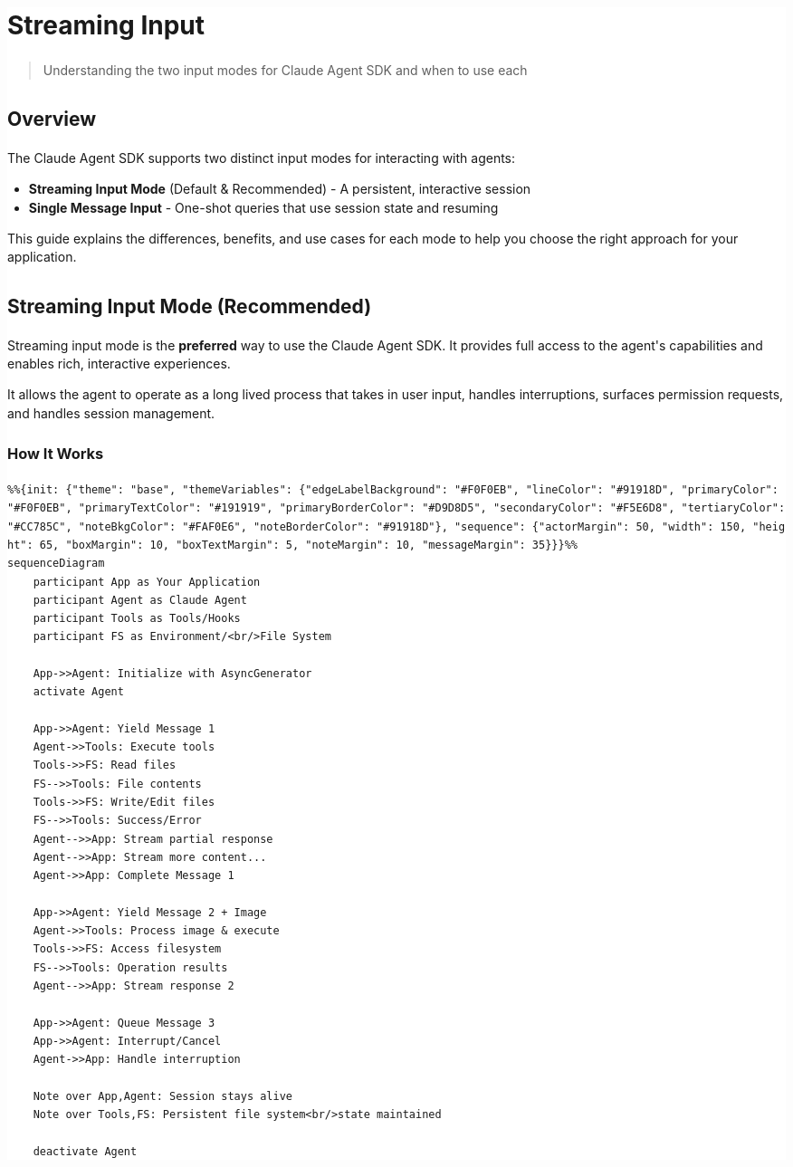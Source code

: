 # Streaming Input

> Understanding the two input modes for Claude Agent SDK and when to use each

## Overview

The Claude Agent SDK supports two distinct input modes for interacting with agents:

* **Streaming Input Mode** (Default & Recommended) - A persistent, interactive session
* **Single Message Input** - One-shot queries that use session state and resuming

This guide explains the differences, benefits, and use cases for each mode to help you choose the right approach for your application.

## Streaming Input Mode (Recommended)

Streaming input mode is the **preferred** way to use the Claude Agent SDK. It provides full access to the agent's capabilities and enables rich, interactive experiences.

It allows the agent to operate as a long lived process that takes in user input, handles interruptions, surfaces permission requests, and handles session management.

### How It Works

```mermaid  theme={null}
%%{init: {"theme": "base", "themeVariables": {"edgeLabelBackground": "#F0F0EB", "lineColor": "#91918D", "primaryColor": "#F0F0EB", "primaryTextColor": "#191919", "primaryBorderColor": "#D9D8D5", "secondaryColor": "#F5E6D8", "tertiaryColor": "#CC785C", "noteBkgColor": "#FAF0E6", "noteBorderColor": "#91918D"}, "sequence": {"actorMargin": 50, "width": 150, "height": 65, "boxMargin": 10, "boxTextMargin": 5, "noteMargin": 10, "messageMargin": 35}}}%%
sequenceDiagram
    participant App as Your Application
    participant Agent as Claude Agent
    participant Tools as Tools/Hooks
    participant FS as Environment/<br/>File System
    
    App->>Agent: Initialize with AsyncGenerator
    activate Agent
    
    App->>Agent: Yield Message 1
    Agent->>Tools: Execute tools
    Tools->>FS: Read files
    FS-->>Tools: File contents
    Tools->>FS: Write/Edit files
    FS-->>Tools: Success/Error
    Agent-->>App: Stream partial response
    Agent-->>App: Stream more content...
    Agent->>App: Complete Message 1
    
    App->>Agent: Yield Message 2 + Image
    Agent->>Tools: Process image & execute
    Tools->>FS: Access filesystem
    FS-->>Tools: Operation results
    Agent-->>App: Stream response 2
    
    App->>Agent: Queue Message 3
    App->>Agent: Interrupt/Cancel
    Agent->>App: Handle interruption
    
    Note over App,Agent: Session stays alive
    Note over Tools,FS: Persistent file system<br/>state maintained
    
    deactivate Agent
```